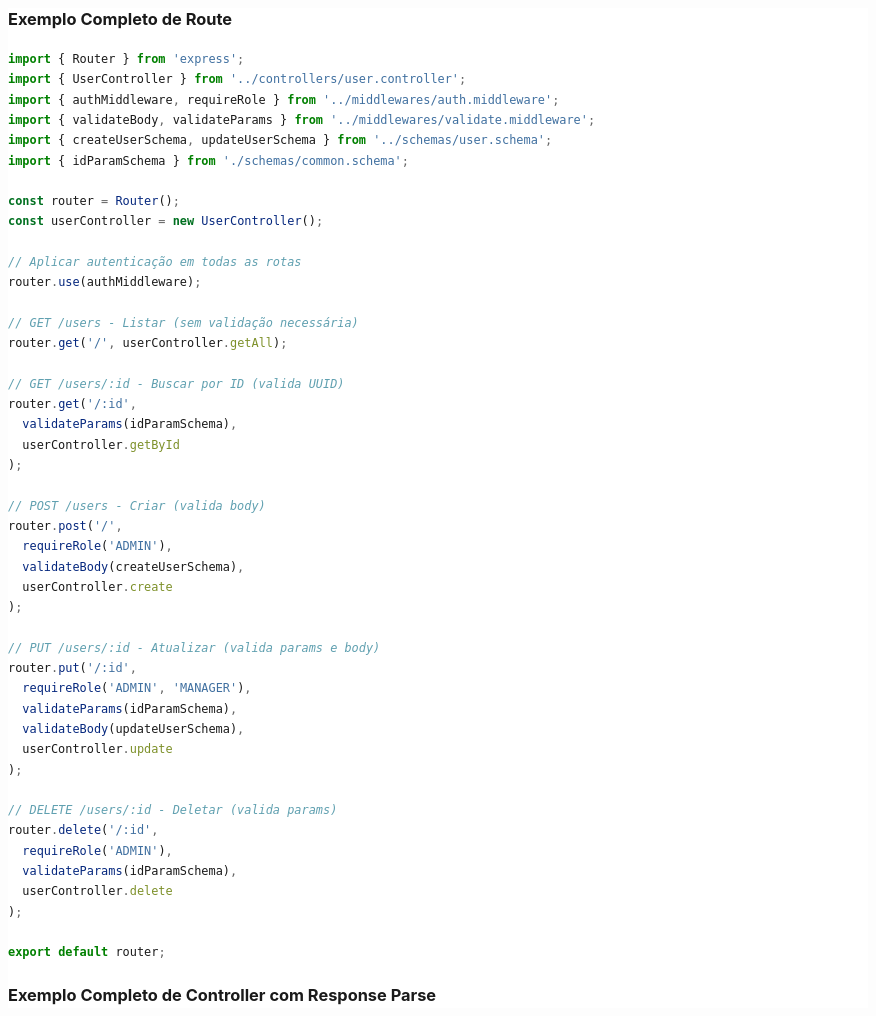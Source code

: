 ### Exemplo Completo de Route

```typescript
import { Router } from 'express';
import { UserController } from '../controllers/user.controller';
import { authMiddleware, requireRole } from '../middlewares/auth.middleware';
import { validateBody, validateParams } from '../middlewares/validate.middleware';
import { createUserSchema, updateUserSchema } from '../schemas/user.schema';
import { idParamSchema } from './schemas/common.schema';

const router = Router();
const userController = new UserController();

// Aplicar autenticação em todas as rotas
router.use(authMiddleware);

// GET /users - Listar (sem validação necessária)
router.get('/', userController.getAll);

// GET /users/:id - Buscar por ID (valida UUID)
router.get('/:id',
  validateParams(idParamSchema),
  userController.getById
);

// POST /users - Criar (valida body)
router.post('/',
  requireRole('ADMIN'),
  validateBody(createUserSchema),
  userController.create
);

// PUT /users/:id - Atualizar (valida params e body)
router.put('/:id',
  requireRole('ADMIN', 'MANAGER'),
  validateParams(idParamSchema),
  validateBody(updateUserSchema),
  userController.update
);

// DELETE /users/:id - Deletar (valida params)
router.delete('/:id',
  requireRole('ADMIN'),
  validateParams(idParamSchema),
  userController.delete
);

export default router;
```

### Exemplo Completo de Controller com Response Parse
